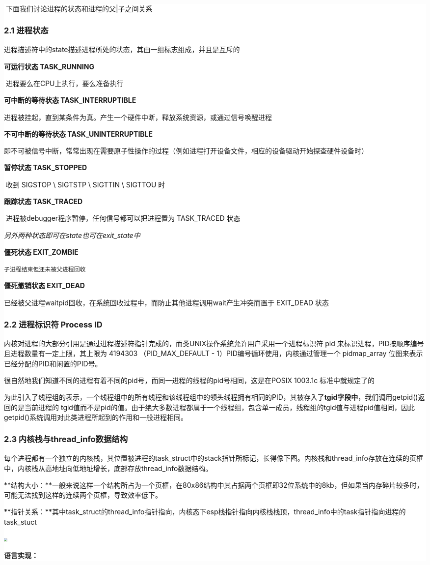 ​	  下面我们讨论进程的状态和进程的父|子之间关系

### 2.1 进程状态

​	进程描述符中的state描述进程所处的状态，其由一组标志组成，并且是互斥的

**可运行状态 TASK_RUNNING**

​	进程要么在CPU上执行，要么准备执行

**可中断的等待状态 TASK_INTERRUPTIBLE**

​	进程被挂起，直到某条件为真。产生一个硬件中断，释放系统资源，或通过信号唤醒进程

**不可中断的等待状态 TASK_UNINTERRUPTIBLE**

​	即不可被信号中断，常常出现在需要原子性操作的过程（例如进程打开设备文件，相应的设备驱动开始探查硬件设备时）

**暂停状态 TASK_STOPPED**

​	收到 SIGSTOP \ SIGTSTP \ SIGTTIN \ SIGTTOU 时

**跟踪状态 TASK_TRACED**

​	进程被debugger程序暂停，任何信号都可以把进程置为 TASK_TRACED 状态

*另外两种状态即可在state也可在exit_state中*

**僵死状态 EXIT_ZOMBIE**

 	子进程结束但还未被父进程回收

**僵死撤销状态 EXIT_DEAD**

​	已经被父进程waitpid回收，在系统回收过程中，而防止其他进程调用wait产生冲突而置于 EXIT_DEAD 状态



### 2.2 进程标识符 Process ID

​	内核对进程的大部分引用是通过进程描述符指针完成的，而类UNIX操作系统允许用户采用一个进程标识符 pid 来标识进程，PID按顺序编号且进程数量有一定上限，其上限为 4194303 （PID_MAX_DEFAULT - 1）PID编号循环使用，内核通过管理一个 pidmap_array 位图来表示已经分配的PID和闲置的PID号。

​	很自然地我们知道不同的进程有着不同的pid号，而同一进程的线程的pid号相同，这是在POSIX 1003.1c 标准中就规定了的

为此引入了线程组的表示，一个线程组中的所有线程和该线程组中的领头线程拥有相同的PID，其被存入了**tgid字段中**，我们调用getpid()返回的是当前进程的 tgid值而不是pid的值。由于绝大多数进程都属于一个线程组，包含单一成员，线程组的tgid值与进程pid值相同，因此getpid()系统调用对此类进程所起到的作用和一般进程相同。



### 2.3 内核栈与thread_info数据结构

​	每个进程都有一个独立的内核栈，其位置被进程的task_struct中的stack指针所标记，长得像下图。内核栈和thread_info存放在连续的页框中，内核栈从高地址向低地址增长，底部存放thread_info数据结构。

**结构大小：**一般来说这样一个结构所占为一个页框，在80x86结构中其占据两个页框即32位系统中的8kb，但如果当内存碎片较多时，可能无法找到这样的连续两个页框，导致效率低下。

**指针关系：**其中task_struct的thread_info指针指向，内核态下esp栈指针指向内核栈栈顶，thread_info中的task指针指向进程的task_stuct

<img src="https://tva1.sinaimg.cn/large/008i3skNly1gt5qzama9uj319z0u0q5n.jpg" style="zoom:45%;" />

**语言实现：**
